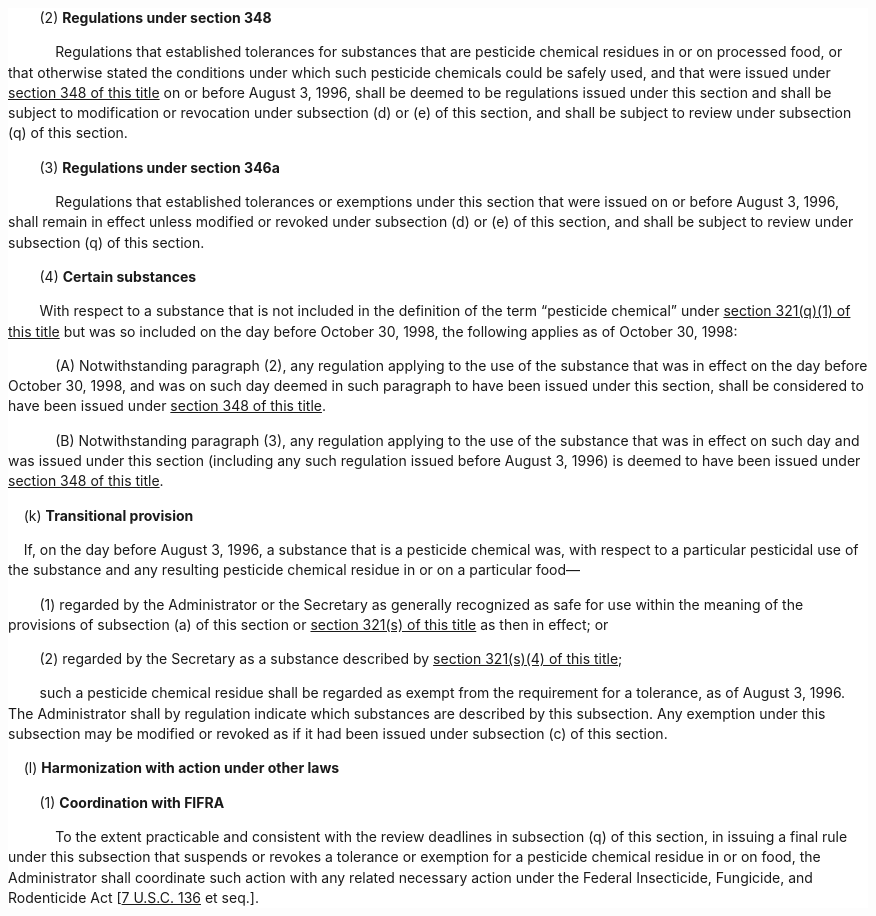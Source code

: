         (2) __Regulations under section 348__ 

            Regulations that established tolerances for substances that are pesticide chemical residues in or on processed food, or that otherwise stated the conditions under which such pesticide chemicals could be safely used, and that were issued under [section 348 of this title][/us/usc/t21/s348] on or before August 3, 1996, shall be deemed to be regulations issued under this section and shall be subject to modification or revocation under subsection (d) or (e) of this section, and shall be subject to review under subsection (q) of this section.

        (3) __Regulations under section 346a__ 

            Regulations that established tolerances or exemptions under this section that were issued on or before August 3, 1996, shall remain in effect unless modified or revoked under subsection (d) or (e) of this section, and shall be subject to review under subsection (q) of this section.

        (4) __Certain substances__ 

        With respect to a substance that is not included in the definition of the term “pesticide chemical” under [section 321(q)(1) of this title][/us/usc/t21/s321/q/1] but was so included on the day before October 30, 1998, the following applies as of October 30, 1998:

            (A) Notwithstanding paragraph (2), any regulation applying to the use of the substance that was in effect on the day before October 30, 1998, and was on such day deemed in such paragraph to have been issued under this section, shall be considered to have been issued under [section 348 of this title][/us/usc/t21/s348].

            (B) Notwithstanding paragraph (3), any regulation applying to the use of the substance that was in effect on such day and was issued under this section (including any such regulation issued before August 3, 1996) is deemed to have been issued under [section 348 of this title][/us/usc/t21/s348].

    (k) __Transitional provision__ 

    If, on the day before August 3, 1996, a substance that is a pesticide chemical was, with respect to a particular pesticidal use of the substance and any resulting pesticide chemical residue in or on a particular food—

        (1) regarded by the Administrator or the Secretary as generally recognized as safe for use within the meaning of the provisions of subsection (a) of this section or [section 321(s) of this title][/us/usc/t21/s321/s] as then in effect; or

        (2) regarded by the Secretary as a substance described by [section 321(s)(4) of this title][/us/usc/t21/s321/s/4];

        such a pesticide chemical residue shall be regarded as exempt from the requirement for a tolerance, as of August 3, 1996. The Administrator shall by regulation indicate which substances are described by this subsection. Any exemption under this subsection may be modified or revoked as if it had been issued under subsection (c) of this section.

    (l) __Harmonization with action under other laws__ 

        (1) __Coordination with FIFRA__ 

            To the extent practicable and consistent with the review deadlines in subsection (q) of this section, in issuing a final rule under this subsection that suspends or revokes a tolerance or exemption for a pesticide chemical residue in or on food, the Administrator shall coordinate such action with any related necessary action under the Federal Insecticide, Fungicide, and Rodenticide Act \[[7 U.S.C. 136][/us/usc/t7/s136] et seq.\].


[/us/usc/t21/s342/a/2/B]: https://publicdocs.github.io/go/links?ns=uslm&ref=%2Fus%2Fusc%2Ft21%2Fs342%2Fa%2F2%2FB
[/us/usc/t21/s342/a/2/B]: https://publicdocs.github.io/go/links?ns=uslm&ref=%2Fus%2Fusc%2Ft21%2Fs342%2Fa%2F2%2FB
[/us/usc/t21/s342/a/2/B]: https://publicdocs.github.io/go/links?ns=uslm&ref=%2Fus%2Fusc%2Ft21%2Fs342%2Fa%2F2%2FB
[/us/usc/t21/s342/a/2/B]: https://publicdocs.github.io/go/links?ns=uslm&ref=%2Fus%2Fusc%2Ft21%2Fs342%2Fa%2F2%2FB
[/us/usc/t21/s342/a/1]: https://publicdocs.github.io/go/links?ns=uslm&ref=%2Fus%2Fusc%2Ft21%2Fs342%2Fa%2F1
[/us/usc/t7/s136a/c/2/B]: https://publicdocs.github.io/go/links?ns=uslm&ref=%2Fus%2Fusc%2Ft7%2Fs136a%2Fc%2F2%2FB
[/us/usc/t15/s2603]: https://publicdocs.github.io/go/links?ns=uslm&ref=%2Fus%2Fusc%2Ft15%2Fs2603
[/us/usc/t7/s136a/c/2/B]: https://publicdocs.github.io/go/links?ns=uslm&ref=%2Fus%2Fusc%2Ft7%2Fs136a%2Fc%2F2%2FB
[/us/usc/t15/s2603]: https://publicdocs.github.io/go/links?ns=uslm&ref=%2Fus%2Fusc%2Ft15%2Fs2603
[/us/usc/t28/s2112]: https://publicdocs.github.io/go/links?ns=uslm&ref=%2Fus%2Fusc%2Ft28%2Fs2112
[/us/usc/t28/s1254]: https://publicdocs.github.io/go/links?ns=uslm&ref=%2Fus%2Fusc%2Ft28%2Fs1254
[/us/usc/t21/s348]: https://publicdocs.github.io/go/links?ns=uslm&ref=%2Fus%2Fusc%2Ft21%2Fs348
[/us/usc/t7/s136a]: https://publicdocs.github.io/go/links?ns=uslm&ref=%2Fus%2Fusc%2Ft7%2Fs136a
[/us/usc/t21/s371/e]: https://publicdocs.github.io/go/links?ns=uslm&ref=%2Fus%2Fusc%2Ft21%2Fs371%2Fe
[/us/usc/t21/s348]: https://publicdocs.github.io/go/links?ns=uslm&ref=%2Fus%2Fusc%2Ft21%2Fs348
[/us/usc/t21/s321/q/1]: https://publicdocs.github.io/go/links?ns=uslm&ref=%2Fus%2Fusc%2Ft21%2Fs321%2Fq%2F1
[/us/usc/t21/s348]: https://publicdocs.github.io/go/links?ns=uslm&ref=%2Fus%2Fusc%2Ft21%2Fs348
[/us/usc/t21/s348]: https://publicdocs.github.io/go/links?ns=uslm&ref=%2Fus%2Fusc%2Ft21%2Fs348
[/us/usc/t21/s321/s]: https://publicdocs.github.io/go/links?ns=uslm&ref=%2Fus%2Fusc%2Ft21%2Fs321%2Fs
[/us/usc/t21/s321/s/4]: https://publicdocs.github.io/go/links?ns=uslm&ref=%2Fus%2Fusc%2Ft21%2Fs321%2Fs%2F4
[/us/usc/t7/s136]: https://publicdocs.github.io/go/links?ns=uslm&ref=%2Fus%2Fusc%2Ft7%2Fs136
[/us/usc/t7/s136p]: https://publicdocs.github.io/go/links?ns=uslm&ref=%2Fus%2Fusc%2Ft7%2Fs136p
[/us/usc/t7/s136a–1/k]: https://publicdocs.github.io/go/links?ns=uslm&ref=%2Fus%2Fusc%2Ft7%2Fs136a%E2%80%931%2Fk
[/us/usc/t7/s136a/c/5]: https://publicdocs.github.io/go/links?ns=uslm&ref=%2Fus%2Fusc%2Ft7%2Fs136a%2Fc%2F5
[/us/usc/t7/s136]: https://publicdocs.github.io/go/links?ns=uslm&ref=%2Fus%2Fusc%2Ft7%2Fs136
[/us/usc/t7/s136a–1/g]: https://publicdocs.github.io/go/links?ns=uslm&ref=%2Fus%2Fusc%2Ft7%2Fs136a%E2%80%931%2Fg
[/us/usc/t7/s136w/d]: https://publicdocs.github.io/go/links?ns=uslm&ref=%2Fus%2Fusc%2Ft7%2Fs136w%2Fd
[/us/usc/t5/s554]: https://publicdocs.github.io/go/links?ns=uslm&ref=%2Fus%2Fusc%2Ft5%2Fs554
[/us/usc/t15/s2615]: https://publicdocs.github.io/go/links?ns=uslm&ref=%2Fus%2Fusc%2Ft15%2Fs2615
[/us/usc/t7/s136]: https://publicdocs.github.io/go/links?ns=uslm&ref=%2Fus%2Fusc%2Ft7%2Fs136
[/us/usc/t15/s2601]: https://publicdocs.github.io/go/links?ns=uslm&ref=%2Fus%2Fusc%2Ft15%2Fs2601
[/us/usc/t7/s136]: https://publicdocs.github.io/go/links?ns=uslm&ref=%2Fus%2Fusc%2Ft7%2Fs136
[/us/act/1938-06-25/ch675/s408]: https://publicdocs.github.io/go/links?ns=uslm&ref=%2Fus%2Fact%2F1938-06-25%2Fch675%2Fs408
[/us/act/1954-07-22/ch559/s3]: https://publicdocs.github.io/go/links?ns=uslm&ref=%2Fus%2Fact%2F1954-07-22%2Fch559%2Fs3
[/us/stat/68/511]: https://publicdocs.github.io/go/links?ns=uslm&ref=%2Fus%2Fstat%2F68%2F511
[/us/pl/85/791/s20]: https://publicdocs.github.io/go/links?ns=uslm&ref=%2Fus%2Fpl%2F85%2F791%2Fs20
[/us/stat/72/947]: https://publicdocs.github.io/go/links?ns=uslm&ref=%2Fus%2Fstat%2F72%2F947
[/us/pl/91/515/s601/d/1]: https://publicdocs.github.io/go/links?ns=uslm&ref=%2Fus%2Fpl%2F91%2F515%2Fs601%2Fd%2F1
[/us/stat/84/1311]: https://publicdocs.github.io/go/links?ns=uslm&ref=%2Fus%2Fstat%2F84%2F1311
[/us/pl/92/157/s303/a]: https://publicdocs.github.io/go/links?ns=uslm&ref=%2Fus%2Fpl%2F92%2F157%2Fs303%2Fa
[/us/stat/85/464]: https://publicdocs.github.io/go/links?ns=uslm&ref=%2Fus%2Fstat%2F85%2F464
[/us/pl/92/516/s3/3]: https://publicdocs.github.io/go/links?ns=uslm&ref=%2Fus%2Fpl%2F92%2F516%2Fs3%2F3
[/us/stat/86/998]: https://publicdocs.github.io/go/links?ns=uslm&ref=%2Fus%2Fstat%2F86%2F998
[/us/pl/98/620/s402/25/A]: https://publicdocs.github.io/go/links?ns=uslm&ref=%2Fus%2Fpl%2F98%2F620%2Fs402%2F25%2FA
[/us/stat/98/3359]: https://publicdocs.github.io/go/links?ns=uslm&ref=%2Fus%2Fstat%2F98%2F3359
[/us/pl/102/300/s6/b/1]: https://publicdocs.github.io/go/links?ns=uslm&ref=%2Fus%2Fpl%2F102%2F300%2Fs6%2Fb%2F1
[/us/stat/106/240]: https://publicdocs.github.io/go/links?ns=uslm&ref=%2Fus%2Fstat%2F106%2F240
[/us/pl/102/571/s107/7]: https://publicdocs.github.io/go/links?ns=uslm&ref=%2Fus%2Fpl%2F102%2F571%2Fs107%2F7
[/us/stat/106/4499]: https://publicdocs.github.io/go/links?ns=uslm&ref=%2Fus%2Fstat%2F106%2F4499
[/us/pl/103/80/s3/k]: https://publicdocs.github.io/go/links?ns=uslm&ref=%2Fus%2Fpl%2F103%2F80%2Fs3%2Fk
[/us/stat/107/776]: https://publicdocs.github.io/go/links?ns=uslm&ref=%2Fus%2Fstat%2F107%2F776
[/us/pl/104/170/s405]: https://publicdocs.github.io/go/links?ns=uslm&ref=%2Fus%2Fpl%2F104%2F170%2Fs405
[/us/stat/110/1514]: https://publicdocs.github.io/go/links?ns=uslm&ref=%2Fus%2Fstat%2F110%2F1514
[/us/pl/105/324/s2/b]: https://publicdocs.github.io/go/links?ns=uslm&ref=%2Fus%2Fpl%2F105%2F324%2Fs2%2Fb
[/us/stat/112/3036]: https://publicdocs.github.io/go/links?ns=uslm&ref=%2Fus%2Fstat%2F112%2F3036
[/us/pl/110/94/s4/d/2]: https://publicdocs.github.io/go/links?ns=uslm&ref=%2Fus%2Fpl%2F110%2F94%2Fs4%2Fd%2F2
[/us/stat/121/1002]: https://publicdocs.github.io/go/links?ns=uslm&ref=%2Fus%2Fstat%2F121%2F1002
[/us/pl/112/177/s2/a/3]: https://publicdocs.github.io/go/links?ns=uslm&ref=%2Fus%2Fpl%2F112%2F177%2Fs2%2Fa%2F3
[/us/stat/126/1329]: https://publicdocs.github.io/go/links?ns=uslm&ref=%2Fus%2Fstat%2F126%2F1329
[/us/usc/t21/s346]: https://publicdocs.github.io/go/links?ns=uslm&ref=%2Fus%2Fusc%2Ft21%2Fs346
[/us/pl/86/618/s103/a/1]: https://publicdocs.github.io/go/links?ns=uslm&ref=%2Fus%2Fpl%2F86%2F618%2Fs103%2Fa%2F1
[/us/stat/74/398]: https://publicdocs.github.io/go/links?ns=uslm&ref=%2Fus%2Fstat%2F74%2F398
[/us/act/1947-06-25/ch125]: https://publicdocs.github.io/go/links?ns=uslm&ref=%2Fus%2Fact%2F1947-06-25%2Fch125
[/us/pl/92/516]: https://publicdocs.github.io/go/links?ns=uslm&ref=%2Fus%2Fpl%2F92%2F516
[/us/stat/86/973]: https://publicdocs.github.io/go/links?ns=uslm&ref=%2Fus%2Fstat%2F86%2F973
[/us/usc/t7/s136]: https://publicdocs.github.io/go/links?ns=uslm&ref=%2Fus%2Fusc%2Ft7%2Fs136
[/us/usc/t42/s4365]: https://publicdocs.github.io/go/links?ns=uslm&ref=%2Fus%2Fusc%2Ft42%2Fs4365
[/us/pl/94/469]: https://publicdocs.github.io/go/links?ns=uslm&ref=%2Fus%2Fpl%2F94%2F469
[/us/stat/90/2003]: https://publicdocs.github.io/go/links?ns=uslm&ref=%2Fus%2Fstat%2F90%2F2003
[/us/usc/t15/s2601]: https://publicdocs.github.io/go/links?ns=uslm&ref=%2Fus%2Fusc%2Ft15%2Fs2601
[/us/pl/104/170]: https://publicdocs.github.io/go/links?ns=uslm&ref=%2Fus%2Fpl%2F104%2F170
[/us/pl/112/177]: https://publicdocs.github.io/go/links?ns=uslm&ref=%2Fus%2Fpl%2F112%2F177
[/us/pl/110/94]: https://publicdocs.github.io/go/links?ns=uslm&ref=%2Fus%2Fpl%2F110%2F94
[/us/pl/105/324]: https://publicdocs.github.io/go/links?ns=uslm&ref=%2Fus%2Fpl%2F105%2F324
[/us/pl/104/170]: https://publicdocs.github.io/go/links?ns=uslm&ref=%2Fus%2Fpl%2F104%2F170
[/us/pl/103/80/s3/k/6]: https://publicdocs.github.io/go/links?ns=uslm&ref=%2Fus%2Fpl%2F103%2F80%2Fs3%2Fk%2F6
[/us/pl/103/80/s3/k/1]: https://publicdocs.github.io/go/links?ns=uslm&ref=%2Fus%2Fpl%2F103%2F80%2Fs3%2Fk%2F1
[/us/pl/103/80/s3/k/2]: https://publicdocs.github.io/go/links?ns=uslm&ref=%2Fus%2Fpl%2F103%2F80%2Fs3%2Fk%2F2
[/us/usc/t5/s556/c]: https://publicdocs.github.io/go/links?ns=uslm&ref=%2Fus%2Fusc%2Ft5%2Fs556%2Fc
[/us/pl/103/80/s3/k/3]: https://publicdocs.github.io/go/links?ns=uslm&ref=%2Fus%2Fpl%2F103%2F80%2Fs3%2Fk%2F3
[/us/pl/103/80/s3/k/4]: https://publicdocs.github.io/go/links?ns=uslm&ref=%2Fus%2Fpl%2F103%2F80%2Fs3%2Fk%2F4
[/us/usc/t21/s333/c]: https://publicdocs.github.io/go/links?ns=uslm&ref=%2Fus%2Fusc%2Ft21%2Fs333%2Fc
[/us/pl/103/80/s3/k/5]: https://publicdocs.github.io/go/links?ns=uslm&ref=%2Fus%2Fpl%2F103%2F80%2Fs3%2Fk%2F5
[/us/pl/102/300]: https://publicdocs.github.io/go/links?ns=uslm&ref=%2Fus%2Fpl%2F102%2F300
[/us/pl/102/571]: https://publicdocs.github.io/go/links?ns=uslm&ref=%2Fus%2Fpl%2F102%2F571
[/us/pl/98/620]: https://publicdocs.github.io/go/links?ns=uslm&ref=%2Fus%2Fpl%2F98%2F620
[/us/pl/92/516]: https://publicdocs.github.io/go/links?ns=uslm&ref=%2Fus%2Fpl%2F92%2F516
[/us/pl/92/157]: https://publicdocs.github.io/go/links?ns=uslm&ref=%2Fus%2Fpl%2F92%2F157
[/us/pl/91/515]: https://publicdocs.github.io/go/links?ns=uslm&ref=%2Fus%2Fpl%2F91%2F515
[/us/pl/91/515]: https://publicdocs.github.io/go/links?ns=uslm&ref=%2Fus%2Fpl%2F91%2F515
[/us/usc/t21/s376/b/5/D]: https://publicdocs.github.io/go/links?ns=uslm&ref=%2Fus%2Fusc%2Ft21%2Fs376%2Fb%2F5%2FD
[/us/pl/85/791/s20/a]: https://publicdocs.github.io/go/links?ns=uslm&ref=%2Fus%2Fpl%2F85%2F791%2Fs20%2Fa
[/us/usc/t28/s2112]: https://publicdocs.github.io/go/links?ns=uslm&ref=%2Fus%2Fusc%2Ft28%2Fs2112
[/us/pl/85/791/s20/b]: https://publicdocs.github.io/go/links?ns=uslm&ref=%2Fus%2Fpl%2F85%2F791%2Fs20%2Fb
[/us/usc/t28/s2112]: https://publicdocs.github.io/go/links?ns=uslm&ref=%2Fus%2Fusc%2Ft28%2Fs2112
[/us/pl/112/177]: https://publicdocs.github.io/go/links?ns=uslm&ref=%2Fus%2Fpl%2F112%2F177
[/us/pl/112/177/s2/c]: https://publicdocs.github.io/go/links?ns=uslm&ref=%2Fus%2Fpl%2F112%2F177%2Fs2%2Fc
[/us/usc/t7/s136a–1]: https://publicdocs.github.io/go/links?ns=uslm&ref=%2Fus%2Fusc%2Ft7%2Fs136a%E2%80%931
[/us/pl/110/94]: https://publicdocs.github.io/go/links?ns=uslm&ref=%2Fus%2Fpl%2F110%2F94
[/us/pl/110/94/s6]: https://publicdocs.github.io/go/links?ns=uslm&ref=%2Fus%2Fpl%2F110%2F94%2Fs6
[/us/usc/t7/s136a]: https://publicdocs.github.io/go/links?ns=uslm&ref=%2Fus%2Fusc%2Ft7%2Fs136a
[/us/pl/98/620]: https://publicdocs.github.io/go/links?ns=uslm&ref=%2Fus%2Fpl%2F98%2F620
[/us/pl/98/620/s403]: https://publicdocs.github.io/go/links?ns=uslm&ref=%2Fus%2Fpl%2F98%2F620%2Fs403
[/us/usc/t28/s1657]: https://publicdocs.github.io/go/links?ns=uslm&ref=%2Fus%2Fusc%2Ft28%2Fs1657
[/us/pl/92/516]: https://publicdocs.github.io/go/links?ns=uslm&ref=%2Fus%2Fpl%2F92%2F516
[/us/pl/92/516]: https://publicdocs.github.io/go/links?ns=uslm&ref=%2Fus%2Fpl%2F92%2F516
[/us/pl/92/516/s4]: https://publicdocs.github.io/go/links?ns=uslm&ref=%2Fus%2Fpl%2F92%2F516%2Fs4
[/us/usc/t7/s136]: https://publicdocs.github.io/go/links?ns=uslm&ref=%2Fus%2Fusc%2Ft7%2Fs136
[/us/pl/113/79/s10015]: https://publicdocs.github.io/go/links?ns=uslm&ref=%2Fus%2Fpl%2F113%2F79%2Fs10015
[/us/stat/128/952]: https://publicdocs.github.io/go/links?ns=uslm&ref=%2Fus%2Fstat%2F128%2F952
[/us/usc/t21/s346a]: https://publicdocs.github.io/go/links?ns=uslm&ref=%2Fus%2Fusc%2Ft21%2Fs346a
[/us/pl/108/199/s501/d/2]: https://publicdocs.github.io/go/links?ns=uslm&ref=%2Fus%2Fpl%2F108%2F199%2Fs501%2Fd%2F2
[/us/stat/118/422]: https://publicdocs.github.io/go/links?ns=uslm&ref=%2Fus%2Fstat%2F118%2F422
[/us/usc/t21/s346a/m/1]: https://publicdocs.github.io/go/links?ns=uslm&ref=%2Fus%2Fusc%2Ft21%2Fs346a%2Fm%2F1
[/us/pl/104/170/s301]: https://publicdocs.github.io/go/links?ns=uslm&ref=%2Fus%2Fpl%2F104%2F170%2Fs301
[/us/stat/110/1511]: https://publicdocs.github.io/go/links?ns=uslm&ref=%2Fus%2Fstat%2F110%2F1511